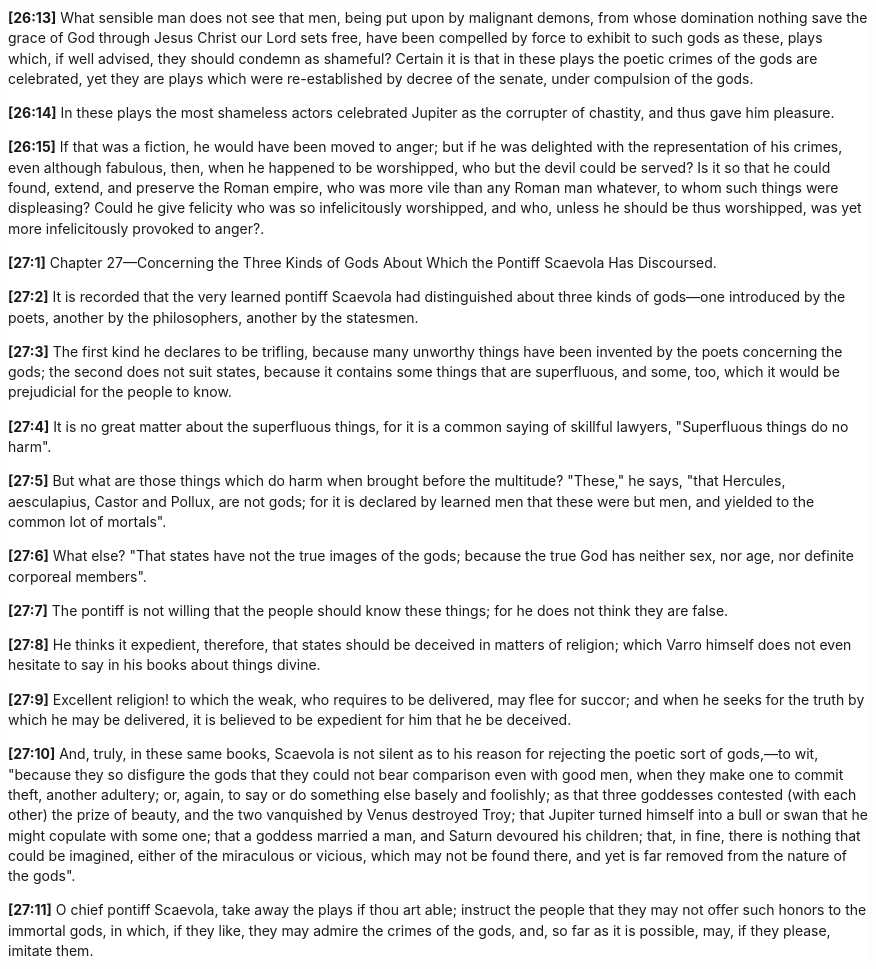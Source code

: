 **[26:13]** What sensible man does not see that men, being put upon by malignant demons, from whose domination nothing save the grace of God through Jesus Christ our Lord sets free, have been compelled by force to exhibit to such gods as these, plays which, if well advised, they should condemn as shameful? Certain it is that in these plays the poetic crimes of the gods are celebrated, yet they are plays which were re-established by decree of the senate, under compulsion of the gods.

**[26:14]** In these plays the most shameless actors celebrated Jupiter as the corrupter of chastity, and thus gave him pleasure.

**[26:15]** If that was a fiction, he would have been moved to anger; but if he was delighted with the representation of his crimes, even although fabulous, then, when he happened to be worshipped, who but the devil could be served? Is it so that he could found, extend, and preserve the Roman empire, who was more vile than any Roman man whatever, to whom such things were displeasing? Could he give felicity who was so infelicitously worshipped, and who, unless he should be thus worshipped, was yet more infelicitously provoked to anger?.

**[27:1]** Chapter 27—Concerning the Three Kinds of Gods About Which the Pontiff Scaevola Has Discoursed.

**[27:2]** It is recorded that the very learned pontiff Scaevola had distinguished about three kinds of gods—one introduced by the poets, another by the philosophers, another by the statesmen.

**[27:3]** The first kind he declares to be trifling, because many unworthy things have been invented by the poets concerning the gods; the second does not suit states, because it contains some things that are superfluous, and some, too, which it would be prejudicial for the people to know.

**[27:4]** It is no great matter about the superfluous things, for it is a common saying of skillful lawyers, "Superfluous things do no harm".

**[27:5]** But what are those things which do harm when brought before the multitude? "These," he says, "that Hercules, aesculapius, Castor and Pollux, are not gods; for it is declared by learned men that these were but men, and yielded to the common lot of mortals".

**[27:6]** What else? "That states have not the true images of the gods; because the true God has neither sex, nor age, nor definite corporeal members".

**[27:7]** The pontiff is not willing that the people should know these things; for he does not think they are false.

**[27:8]** He thinks it expedient, therefore, that states should be deceived in matters of religion; which Varro himself does not even hesitate to say in his books about things divine.

**[27:9]** Excellent religion! to which the weak, who requires to be delivered, may flee for succor; and when he seeks for the truth by which he may be delivered, it is believed to be expedient for him that he be deceived.

**[27:10]** And, truly, in these same books, Scaevola is not silent as to his reason for rejecting the poetic sort of gods,—to wit, "because they so disfigure the gods that they could not bear comparison even with good men, when they make one to commit theft, another adultery; or, again, to say or do something else basely and foolishly; as that  three goddesses contested (with each other) the prize of beauty, and the two vanquished by Venus destroyed Troy; that Jupiter turned himself into a bull or swan that he might copulate with some one; that a goddess married a man, and Saturn devoured his children; that, in fine, there is nothing that could be imagined, either of the miraculous or vicious, which may not be found there, and yet is far removed from the nature of the gods".

**[27:11]** O chief pontiff Scaevola, take away the plays if thou art able; instruct the people that they may not offer such honors to the immortal gods, in which, if they like, they may admire the crimes of the gods, and, so far as it is possible, may, if they please, imitate them.
